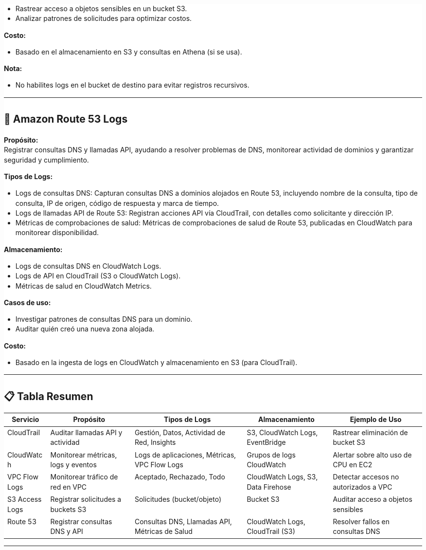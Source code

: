 - Rastrear acceso a objetos sensibles en un bucket S3.
- Analizar patrones de solicitudes para optimizar costos.

**Costo:**

- Basado en el almacenamiento en S3 y consultas en Athena (si se usa).

**Nota:**

- No habilites logs en el bucket de destino para evitar registros recursivos.

---

## 🧭 Amazon Route 53 Logs

**Propósito:**  
Registrar consultas DNS y llamadas API, ayudando a resolver problemas de DNS, monitorear actividad de dominios y garantizar seguridad y cumplimiento.

**Tipos de Logs:**

- Logs de consultas DNS: Capturan consultas DNS a dominios alojados en Route 53, incluyendo nombre de la consulta, tipo de consulta, IP de origen, código de respuesta y marca de tiempo.
- Logs de llamadas API de Route 53: Registran acciones API vía CloudTrail, con detalles como solicitante y dirección IP.
- Métricas de comprobaciones de salud: Métricas de comprobaciones de salud de Route 53, publicadas en CloudWatch para monitorear disponibilidad.

**Almacenamiento:**

- Logs de consultas DNS en CloudWatch Logs.
- Logs de API en CloudTrail (S3 o CloudWatch Logs).
- Métricas de salud en CloudWatch Metrics.

**Casos de uso:**

- Investigar patrones de consultas DNS para un dominio.
- Auditar quién creó una nueva zona alojada.

**Costo:**

- Basado en la ingesta de logs en CloudWatch y almacenamiento en S3 (para CloudTrail).

---

## 📋 Tabla Resumen

| Servicio       | Propósito                                 | Tipos de Logs                                | Almacenamiento                         | Ejemplo de Uso                             |
|----------------|-------------------------------------------|----------------------------------------------|----------------------------------------|--------------------------------------------|
| CloudTrail     | Auditar llamadas API y actividad          | Gestión, Datos, Actividad de Red, Insights   | S3, CloudWatch Logs, EventBridge       | Rastrear eliminación de bucket S3          |
| CloudWatch     | Monitorear métricas, logs y eventos       | Logs de aplicaciones, Métricas, VPC Flow Logs| Grupos de logs CloudWatch              | Alertar sobre alto uso de CPU en EC2       |
| VPC Flow Logs  | Monitorear tráfico de red en VPC          | Aceptado, Rechazado, Todo                    | CloudWatch Logs, S3, Data Firehose     | Detectar accesos no autorizados a VPC      |
| S3 Access Logs | Registrar solicitudes a buckets S3        | Solicitudes (bucket/objeto)                  | Bucket S3                              | Auditar acceso a objetos sensibles         |
| Route 53       | Registrar consultas DNS y API             | Consultas DNS, Llamadas API, Métricas de Salud| CloudWatch Logs, CloudTrail (S3)       | Resolver fallos en consultas DNS           |

---